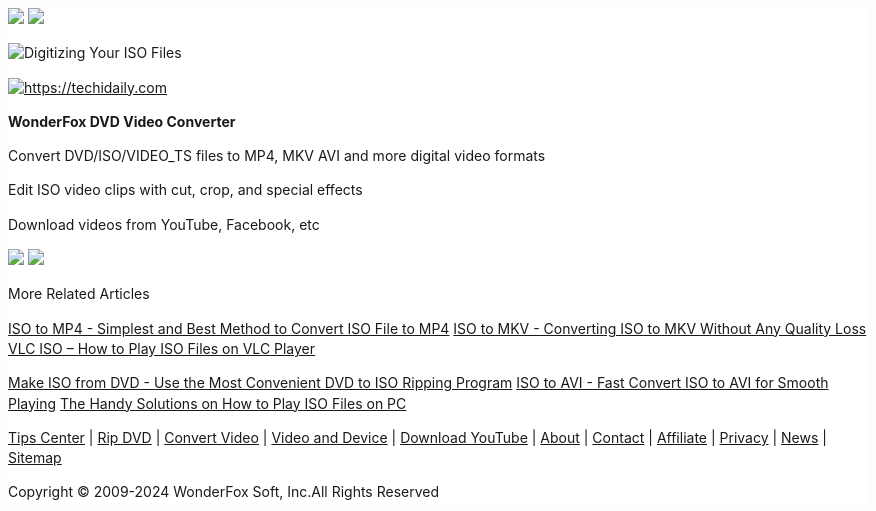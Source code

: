 [![](https://www.videoconverterfactory.com/tips/img-autofit/download5.png)](https://tools.techidaily.com/videoconverterfactory/dvd-ripper/) [![](https://www.videoconverterfactory.com/tips/img-autofit/download5.png)](https://tools.techidaily.com/videoconverterfactory/dvd-ripper/) 

![Digitizing Your ISO Files](https://www.videoconverterfactory.com/tips/img-autofit/two-dvc.png)






<a href="https://ephamedtechinc.pxf.io/c/5597632/2136622/26400" target="_top" id="2136622">
  <img src="//a.impactradius-go.com/display-ad/26400-2136622" border="0" alt="https://techidaily.com" width="728" height="90"/>
</a>
<img height="0" width="0" src="https://ephamedtechinc.pxf.io/i/5597632/2136622/26400" style="position:absolute;visibility:hidden;" border="0" />





**WonderFox DVD Video Converter**

Convert DVD/ISO/VIDEO\_TS files to MP4, MKV AVI and more digital video formats

Edit ISO video clips with cut, crop, and special effects

Download videos from YouTube, Facebook, etc

[![](https://www.videoconverterfactory.com/tips/img-autofit/download5.png)](https://tools.techidaily.com/videoconverterfactory/dvd-video-converter/) [![](https://www.videoconverterfactory.com/tips/img-autofit/download5.png)](https://tools.techidaily.com/videoconverterfactory/dvd-video-converter/) 

More Related Articles

[ISO to MP4 - Simplest and Best Method to Convert ISO File to MP4](https://tools.techidaily.com/videoconverterfactory/hd-video-converter/) [ISO to MKV - Converting ISO to MKV Without Any Quality Loss](https://tools.techidaily.com/videoconverterfactory/hd-video-converter/) [VLC ISO – How to Play ISO Files on VLC Player](https://tools.techidaily.com/videoconverterfactory/hd-video-converter/) 

[Make ISO from DVD - Use the Most Convenient DVD to ISO Ripping Program](https://tools.techidaily.com/videoconverterfactory/dvd-video-converter/) [ISO to AVI - Fast Convert ISO to AVI for Smooth Playing](https://tools.techidaily.com/videoconverterfactory/hd-video-converter/) [The Handy Solutions on How to Play ISO Files on PC](https://tools.techidaily.com/videoconverterfactory/hd-video-converter/) 

[Tips Center](https://tools.techidaily.com/videoconverterfactory/hd-video-converter/) | [Rip DVD](https://tools.techidaily.com/videoconverterfactory/dvd-video-converter/) | [Convert Video](https://tools.techidaily.com/videoconverterfactory/hd-video-converter/) | [Video and Device](https://tools.techidaily.com/videoconverterfactory/hd-video-converter/) | [Download YouTube](https://tools.techidaily.com/videoconverterfactory/hd-video-converter/) | [About](https://tools.techidaily.com/videoconverterfactory/hd-video-converter/) | [Contact](https://tools.techidaily.com/videoconverterfactory/hd-video-converter/) | [Affiliate](https://tools.techidaily.com/videoconverterfactory/hd-video-converter/) | [Privacy](https://tools.techidaily.com/videoconverterfactory/hd-video-converter/) | [News](https://tools.techidaily.com/videoconverterfactory/hd-video-converter/) | [Sitemap](https://tools.techidaily.com/videoconverterfactory/hd-video-converter/) 

Copyright © 2009-2024 WonderFox Soft, Inc.All Rights Reserved

<ins class="adsbygoogle"
     style="display:block"
     data-ad-format="autorelaxed"
     data-ad-client="ca-pub-7571918770474297"
     data-ad-slot="1223367746"></ins>
